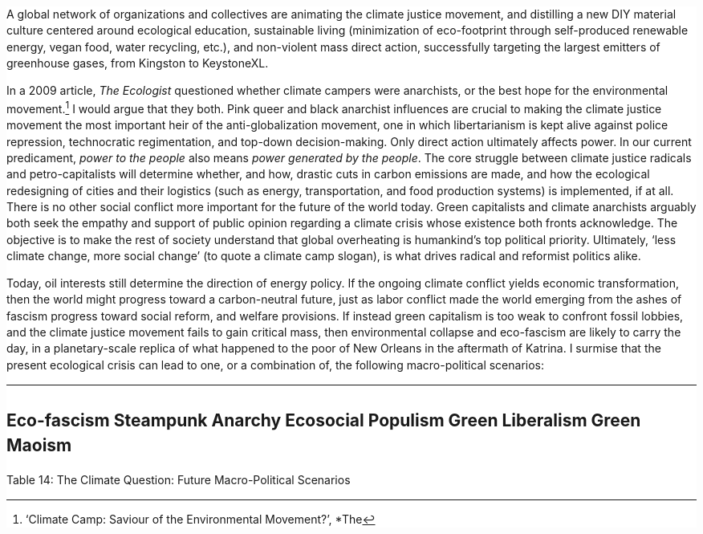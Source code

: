 A global network of organizations and collectives are animating the
climate justice movement, and distilling a new DIY material culture
centered around ecological education, sustainable living (minimization
of eco-footprint through self-produced renewable energy, vegan food,
water recycling, etc.), and non-violent mass direct action, successfully
targeting the largest emitters of greenhouse gases, from Kingston to
KeystoneXL.

In a 2009 article, *The Ecologist* questioned whether climate campers
were anarchists, or the best hope for the environmental movement.[^10chapter5_12] I
would argue that they both. Pink queer and black anarchist influences
are crucial to making the climate justice movement the most important
heir of the anti-globalization movement, one in which libertarianism is
kept alive against police repression, technocratic regimentation, and
top-down decision-making. Only direct action ultimately affects power.
In our current predicament, *power to the people* also means *power
generated by the people*. The core struggle between climate justice
radicals and petro-capitalists will determine whether, and how, drastic
cuts in carbon emissions are made, and how the ecological redesigning of
cities and their logistics (such as energy, transportation, and food
production systems) is implemented, if at all. There is no other social
conflict more important for the future of the world today. Green
capitalists and climate anarchists arguably both seek the empathy and
support of public opinion regarding a climate crisis whose existence
both fronts acknowledge. The objective is to make the rest of society
understand that global overheating is humankind’s top political
priority. Ultimately, ‘less climate change, more social change’ (to
quote a climate camp slogan), is what drives radical and reformist
politics alike.

Today, oil interests still determine the direction of energy policy. If
the ongoing climate conflict yields economic transformation, then the
world might progress toward a carbon-neutral future, just as labor
conflict made the world emerging from the ashes of fascism progress
toward social reform, and welfare provisions. If instead green
capitalism is too weak to confront fossil lobbies, and the climate
justice movement fails to gain critical mass, then environmental
collapse and eco-fascism are likely to carry the day, in a
planetary-scale replica of what happened to the poor of New Orleans in
the aftermath of Katrina. I surmise that the present ecological crisis
can lead to one, or a combination of, the following macro-political
scenarios:

  --------------------
  Eco-fascism
  Steampunk Anarchy
  Ecosocial Populism
  Green Liberalism
  Green Maoism
  --------------------

Table 14: The Climate Question: Future Macro-Political Scenarios


[^10chapter5_1]: 'Five Economic Reforms Millennials Should Fight For', *Rolling
[^10chapter5_2]: Now being severely tested by the carnage in the Rambla perpetrated
[^10chapter5_3]: Philippe van Parijs, ‘Why Surfers Should Be Fed: The Liberal Case
[^10chapter5_4]: See Scott Santens, ‘Why we should all have a basic income’,
[^10chapter5_5]: Rutger Bregman, *A Utopia for Realists. And How We Can Get There*,
[^10chapter5_6]: See Cyprien Tasset, *Intermittents et précaires. Significations et
[^10chapter5_7]: Abdel Mabrouki, *Génération Précaire*, Paris: Le Cherche Midi,
[^10chapter5_8]: Cristina Morini, ‘Uno sciopero biopolitico’, *Effimera*, 7 March
[^10chapter5_9]: Yochai Benkler, *The Wealth of Networks: How Social Production
[^10chapter5_10]: Karl Marx and Friedrich Engels, *The Communist Manifesto: A
[^10chapter5_11]: Intergovernmental Panel on Climate Change (IPCC).
[^10chapter5_12]: ‘Climate Camp: Saviour of the Environmental Movement?’, *The
[^10chapter5_13]: James O’Connor, *Natural Causes: Essays in Ecological Marxism*,